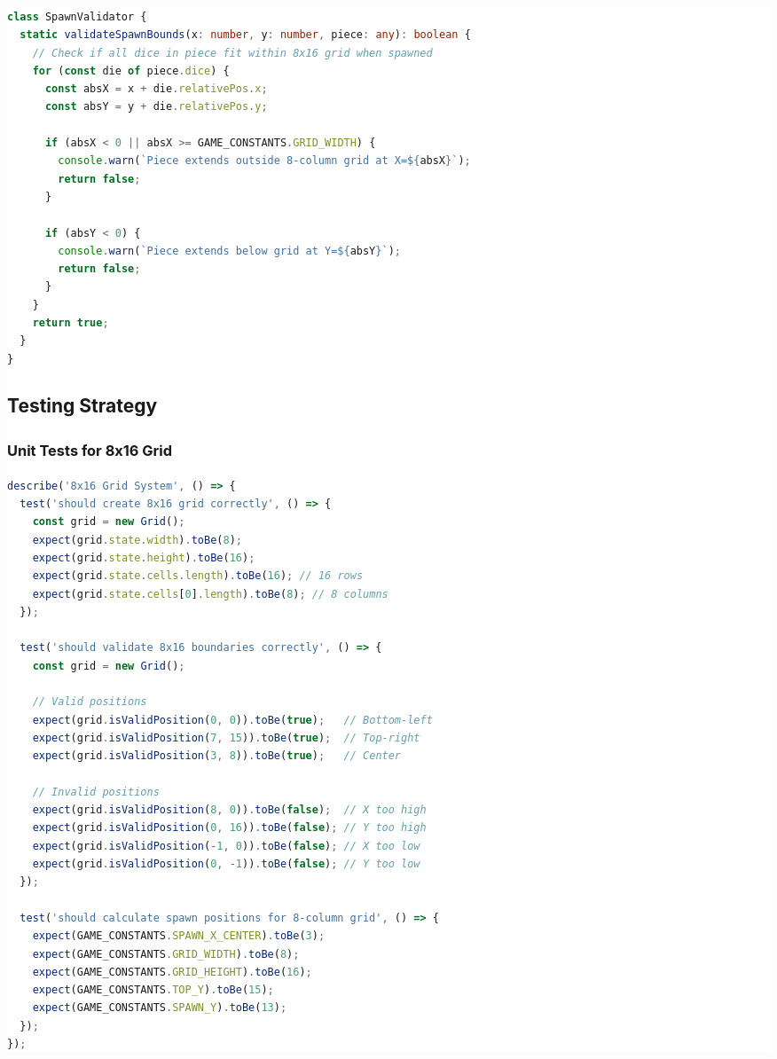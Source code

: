 ```typescript
class SpawnValidator {
  static validateSpawnBounds(x: number, y: number, piece: any): boolean {
    // Check if all dice in piece fit within 8x16 grid when spawned
    for (const die of piece.dice) {
      const absX = x + die.relativePos.x;
      const absY = y + die.relativePos.y;
      
      if (absX < 0 || absX >= GAME_CONSTANTS.GRID_WIDTH) {
        console.warn(`Piece extends outside 8-column grid at X=${absX}`);
        return false;
      }
      
      if (absY < 0) {
        console.warn(`Piece extends below grid at Y=${absY}`);
        return false;
      }
    }
    return true;
  }
}
```

## Testing Strategy

### Unit Tests for 8x16 Grid

```typescript
describe('8x16 Grid System', () => {
  test('should create 8x16 grid correctly', () => {
    const grid = new Grid();
    expect(grid.state.width).toBe(8);
    expect(grid.state.height).toBe(16);
    expect(grid.state.cells.length).toBe(16); // 16 rows
    expect(grid.state.cells[0].length).toBe(8); // 8 columns
  });

  test('should validate 8x16 boundaries correctly', () => {
    const grid = new Grid();
    
    // Valid positions
    expect(grid.isValidPosition(0, 0)).toBe(true);   // Bottom-left
    expect(grid.isValidPosition(7, 15)).toBe(true);  // Top-right
    expect(grid.isValidPosition(3, 8)).toBe(true);   // Center
    
    // Invalid positions
    expect(grid.isValidPosition(8, 0)).toBe(false);  // X too high
    expect(grid.isValidPosition(0, 16)).toBe(false); // Y too high
    expect(grid.isValidPosition(-1, 0)).toBe(false); // X too low
    expect(grid.isValidPosition(0, -1)).toBe(false); // Y too low
  });

  test('should calculate spawn positions for 8-column grid', () => {
    expect(GAME_CONSTANTS.SPAWN_X_CENTER).toBe(3);
    expect(GAME_CONSTANTS.GRID_WIDTH).toBe(8);
    expect(GAME_CONSTANTS.GRID_HEIGHT).toBe(16);
    expect(GAME_CONSTANTS.TOP_Y).toBe(15);
    expect(GAME_CONSTANTS.SPAWN_Y).toBe(13);
  });
});
```
